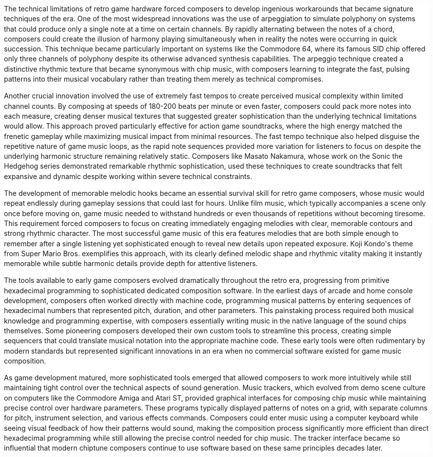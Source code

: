 The technical limitations of retro game hardware forced composers to develop ingenious workarounds that became signature techniques of the era. One of the most widespread innovations was the use of arpeggiation to simulate polyphony on systems that could produce only a single note at a time on certain channels. By rapidly alternating between the notes of a chord, composers could create the illusion of harmony playing simultaneously when in reality the notes were occurring in quick succession. This technique became particularly important on systems like the Commodore 64, where its famous SID chip offered only three channels of polyphony despite its otherwise advanced synthesis capabilities. The arpeggio technique created a distinctive rhythmic texture that became synonymous with chip music, with composers learning to integrate the fast, pulsing patterns into their musical vocabulary rather than treating them merely as technical compromises.

Another crucial innovation involved the use of extremely fast tempos to create perceived musical complexity within limited channel counts. By composing at speeds of 180-200 beats per minute or even faster, composers could pack more notes into each measure, creating denser musical textures that suggested greater sophistication than the underlying technical limitations would allow. This approach proved particularly effective for action game soundtracks, where the high energy matched the frenetic gameplay while maximizing musical impact from minimal resources. The fast tempo technique also helped disguise the repetitive nature of game music loops, as the rapid note sequences provided more variation for listeners to focus on despite the underlying harmonic structure remaining relatively static. Composers like Masato Nakamura, whose work on the Sonic the Hedgehog series demonstrated remarkable rhythmic sophistication, used these techniques to create soundtracks that felt expansive and dynamic despite working within severe technical constraints.

The development of memorable melodic hooks became an essential survival skill for retro game composers, whose music would repeat endlessly during gameplay sessions that could last for hours. Unlike film music, which typically accompanies a scene only once before moving on, game music needed to withstand hundreds or even thousands of repetitions without becoming tiresome. This requirement forced composers to focus on creating immediately engaging melodies with clear, memorable contours and strong rhythmic character. The most successful game music of this era features melodies that are both simple enough to remember after a single listening yet sophisticated enough to reveal new details upon repeated exposure. Koji Kondo's theme from Super Mario Bros. exemplifies this approach, with its clearly defined melodic shape and rhythmic vitality making it instantly memorable while subtle harmonic details provide depth for attentive listeners.

The tools available to early game composers evolved dramatically throughout the retro era, progressing from primitive hexadecimal programming to sophisticated dedicated composition software. In the earliest days of arcade and home console development, composers often worked directly with machine code, programming musical patterns by entering sequences of hexadecimal numbers that represented pitch, duration, and other parameters. This painstaking process required both musical knowledge and programming expertise, with composers essentially writing music in the native language of the sound chips themselves. Some pioneering composers developed their own custom tools to streamline this process, creating simple sequencers that could translate musical notation into the appropriate machine code. These early tools were often rudimentary by modern standards but represented significant innovations in an era when no commercial software existed for game music composition.

As game development matured, more sophisticated tools emerged that allowed composers to work more intuitively while still maintaining tight control over the technical aspects of sound generation. Music trackers, which evolved from demo scene culture on computers like the Commodore Amiga and Atari ST, provided graphical interfaces for composing chip music while maintaining precise control over hardware parameters. These programs typically displayed patterns of notes on a grid, with separate columns for pitch, instrument selection, and various effects commands. Composers could enter music using a computer keyboard while seeing visual feedback of how their patterns would sound, making the composition process significantly more efficient than direct hexadecimal programming while still allowing the precise control needed for chip music. The tracker interface became so influential that modern chiptune composers continue to use software based on these same principles decades later.
